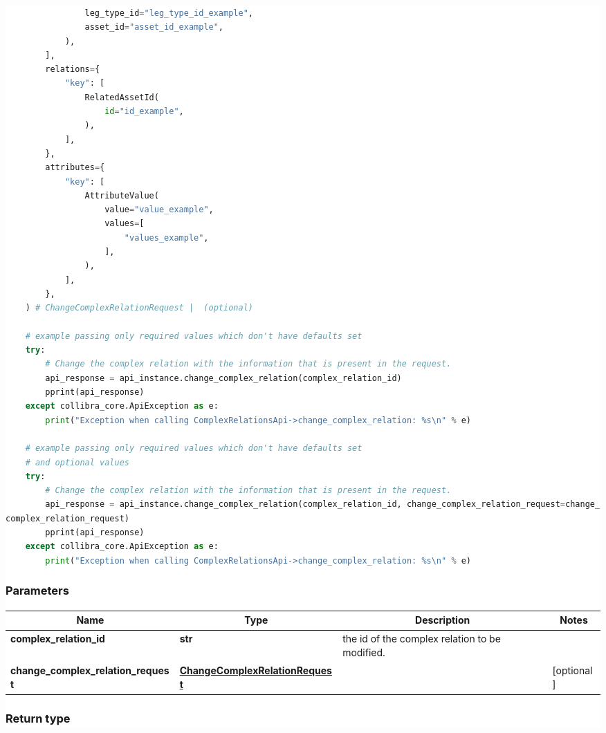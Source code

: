 ```python
                leg_type_id="leg_type_id_example",
                asset_id="asset_id_example",
            ),
        ],
        relations={
            "key": [
                RelatedAssetId(
                    id="id_example",
                ),
            ],
        },
        attributes={
            "key": [
                AttributeValue(
                    value="value_example",
                    values=[
                        "values_example",
                    ],
                ),
            ],
        },
    ) # ChangeComplexRelationRequest |  (optional)

    # example passing only required values which don't have defaults set
    try:
        # Change the complex relation with the information that is present in the request.
        api_response = api_instance.change_complex_relation(complex_relation_id)
        pprint(api_response)
    except collibra_core.ApiException as e:
        print("Exception when calling ComplexRelationsApi->change_complex_relation: %s\n" % e)

    # example passing only required values which don't have defaults set
    # and optional values
    try:
        # Change the complex relation with the information that is present in the request.
        api_response = api_instance.change_complex_relation(complex_relation_id, change_complex_relation_request=change_complex_relation_request)
        pprint(api_response)
    except collibra_core.ApiException as e:
        print("Exception when calling ComplexRelationsApi->change_complex_relation: %s\n" % e)
```

### Parameters

Name | Type | Description  | Notes
------------- | ------------- | ------------- | -------------
 **complex_relation_id** | **str**| the id of the complex relation to be modified. |
 **change_complex_relation_request** | [**ChangeComplexRelationRequest**](ChangeComplexRelationRequest.md)|  | [optional]

### Return type
